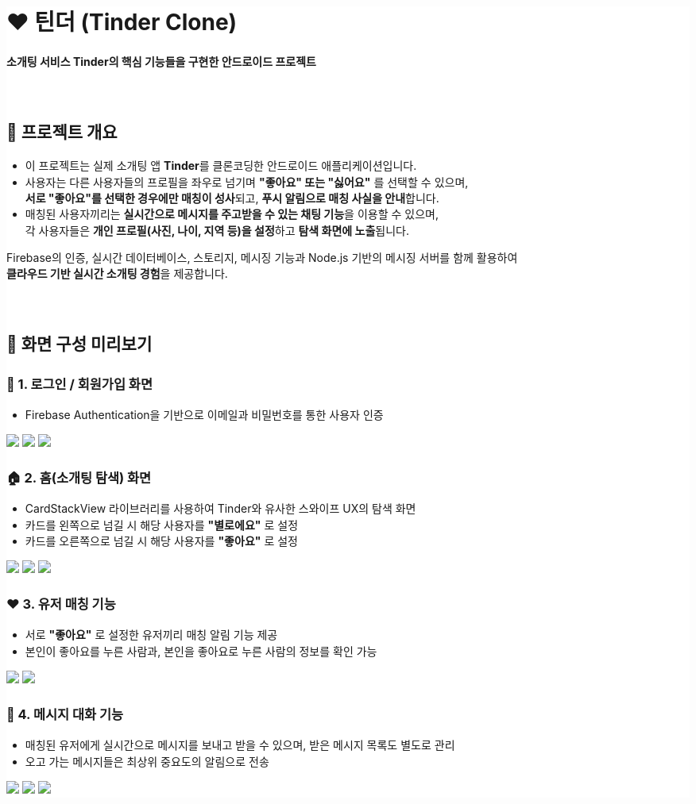 # ❤️ 틴더 (Tinder Clone)
**소개팅 서비스 Tinder의 핵심 기능들을 구현한 안드로이드 프로젝트**

<br>

## 📌 프로젝트 개요

- 이 프로젝트는 실제 소개팅 앱 **Tinder**를 클론코딩한 안드로이드 애플리케이션입니다.  
- 사용자는 다른 사용자들의 프로필을 좌우로 넘기며 **"좋아요" 또는 "싫어요"** 를 선택할 수 있으며,  
**서로 "좋아요"를 선택한 경우에만 매칭이 성사**되고, **푸시 알림으로 매칭 사실을 안내**합니다.  
- 매칭된 사용자끼리는 **실시간으로 메시지를 주고받을 수 있는 채팅 기능**을 이용할 수 있으며,  
각 사용자들은 **개인 프로필(사진, 나이, 지역 등)을 설정**하고 **탐색 화면에 노출**됩니다.

Firebase의 인증, 실시간 데이터베이스, 스토리지, 메시징 기능과 Node.js 기반의 메시징 서버를 함께 활용하여  
**클라우드 기반 실시간 소개팅 경험**을 제공합니다.

<br>

## 📱 화면 구성 미리보기

### 🔐 1. 로그인 / 회원가입 화면
* Firebase Authentication을 기반으로 이메일과 비밀번호를 통한 사용자 인증
<img src="https://github.com/user-attachments/assets/8dc79dcd-a97e-4922-a231-63dbdeb9b1bc" width=200>
<img src="https://github.com/user-attachments/assets/3b165804-9995-409f-9907-cfbce35d2e85" width=200>
<img src="https://github.com/user-attachments/assets/2f5feed9-3ddb-4954-ad88-4b12093160c6" width=200>


### 🏠 2. 홈(소개팅 탐색) 화면
* CardStackView 라이브러리를 사용하여 Tinder와 유사한 스와이프 UX의 탐색 화면
* 카드를 왼쪽으로 넘길 시 해당 사용자를 **"별로에요"** 로 설정
* 카드를 오른쪽으로 넘길 시 해당 사용자를 **"좋아요"** 로 설정
<img src="https://github.com/user-attachments/assets/6e8f041f-c48b-4f1b-b559-dc5bd2dcf589" width=200>
<img src="https://github.com/user-attachments/assets/32d0146b-1c36-4609-b90b-e9e94d7d9cfe" width=200>
<img src="https://github.com/user-attachments/assets/31141e9f-3115-433b-abc2-d31118e2df85" width=200>

### ❤️ 3. 유저 매칭 기능
* 서로 **"좋아요"** 로 설정한 유저끼리 매칭 알림 기능 제공
* 본인이 좋아요를 누른 사람과, 본인을 좋아요로 누른 사람의 정보를 확인 가능
<img src="https://github.com/user-attachments/assets/49fce430-8052-454d-8172-a4f199700cd0" width=200>
<img src="https://github.com/user-attachments/assets/311a35c3-c603-4fd4-b53f-92b5ded8ee61" width=200>

### 💬 4. 메시지 대화 기능
* 매칭된 유저에게 실시간으로 메시지를 보내고 받을 수 있으며, 받은 메시지 목록도 별도로 관리
* 오고 가는 메시지들은 최상위 중요도의 알림으로 전송
<img src="https://github.com/user-attachments/assets/fa377b76-9f87-40d3-90ef-85e84a639d12" width=200>
<img src="https://github.com/user-attachments/assets/8f223dda-8845-4e8d-ae00-7640a4cbf64b" width=200>
<img src="https://github.com/user-attachments/assets/3039f2cc-d80b-4870-adbc-73d72837899d" width=200>
